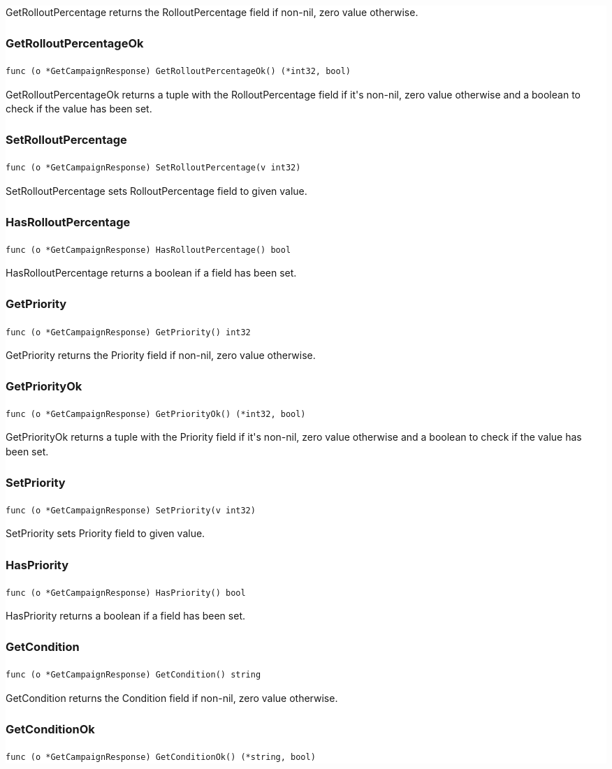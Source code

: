 GetRolloutPercentage returns the RolloutPercentage field if non-nil, zero value otherwise.

### GetRolloutPercentageOk

`func (o *GetCampaignResponse) GetRolloutPercentageOk() (*int32, bool)`

GetRolloutPercentageOk returns a tuple with the RolloutPercentage field if it's non-nil, zero value otherwise
and a boolean to check if the value has been set.

### SetRolloutPercentage

`func (o *GetCampaignResponse) SetRolloutPercentage(v int32)`

SetRolloutPercentage sets RolloutPercentage field to given value.

### HasRolloutPercentage

`func (o *GetCampaignResponse) HasRolloutPercentage() bool`

HasRolloutPercentage returns a boolean if a field has been set.

### GetPriority

`func (o *GetCampaignResponse) GetPriority() int32`

GetPriority returns the Priority field if non-nil, zero value otherwise.

### GetPriorityOk

`func (o *GetCampaignResponse) GetPriorityOk() (*int32, bool)`

GetPriorityOk returns a tuple with the Priority field if it's non-nil, zero value otherwise
and a boolean to check if the value has been set.

### SetPriority

`func (o *GetCampaignResponse) SetPriority(v int32)`

SetPriority sets Priority field to given value.

### HasPriority

`func (o *GetCampaignResponse) HasPriority() bool`

HasPriority returns a boolean if a field has been set.

### GetCondition

`func (o *GetCampaignResponse) GetCondition() string`

GetCondition returns the Condition field if non-nil, zero value otherwise.

### GetConditionOk

`func (o *GetCampaignResponse) GetConditionOk() (*string, bool)`
